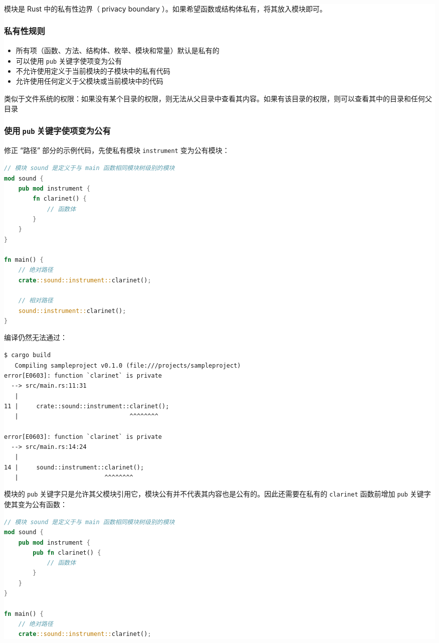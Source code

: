 模块是 Rust 中的私有性边界（ privacy boundary ）。如果希望函数或结构体私有，将其放入模块即可。

### 私有性规则

- 所有项（函数、方法、结构体、枚举、模块和常量）默认是私有的
- 可以使用 `pub` 关键字使项变为公有
- 不允许使用定义于当前模块的子模块中的私有代码
- 允许使用任何定义于父模块或当前模块中的代码

类似于文件系统的权限：如果没有某个目录的权限，则无法从父目录中查看其内容。如果有该目录的权限，则可以查看其中的目录和任何父目录

### 使用 `pub` 关键字使项变为公有

修正 “路径” 部分的示例代码，先使私有模块 `instrument` 变为公有模块：

```rust
// 模块 sound 是定义于与 main 函数相同模块树级别的模块
mod sound {
    pub mod instrument {
        fn clarinet() {
            // 函数体
        }
    }
}

fn main() {
    // 绝对路径
    crate::sound::instrument::clarinet();

    // 相对路径
    sound::instrument::clarinet();
}
```

编译仍然无法通过：

```shell
$ cargo build
   Compiling sampleproject v0.1.0 (file:///projects/sampleproject)
error[E0603]: function `clarinet` is private
  --> src/main.rs:11:31
   |
11 |     crate::sound::instrument::clarinet();
   |                               ^^^^^^^^

error[E0603]: function `clarinet` is private
  --> src/main.rs:14:24
   |
14 |     sound::instrument::clarinet();
   |                        ^^^^^^^^
```

模块的 `pub` 关键字只是允许其父模块引用它，模块公有并不代表其内容也是公有的。因此还需要在私有的 `clarinet` 函数前增加 `pub` 关键字使其变为公有函数：

```rust
// 模块 sound 是定义于与 main 函数相同模块树级别的模块
mod sound {
    pub mod instrument {
        pub fn clarinet() {
            // 函数体
        }
    }
}

fn main() {
    // 绝对路径
    crate::sound::instrument::clarinet();

```